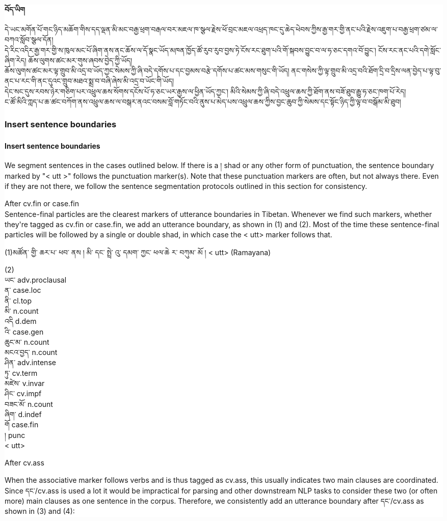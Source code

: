 #### **བོད་ཡིག**

དེ་ཡང་མགོན་པོ་གང་ཉིད་མཆོག་གིས་དད་ལྡན་མི་མང་བརྒྱ་ཕྲག་བརྒལ་བར་མཇལ་ཁ་སྩལ་རྗེས་ཕོ་བྲང་མཇལ་འཕྲད་ཁང་དུ་ཆེད་ཕེབས་ཀྱིས་རྒྱ་གར་གྱི་ནང་པའི་རྗེས་འཇུག་པ་བརྒྱ་ཕྲག་ཙམ་ལ་བཀའ་སློབ་སྩལ་དོན། </br>
དེ་རིང་འདིར་རྒྱ་གར་གྱི་ས་ཁུལ་མང་པོ་ཞིག་ནས་ནང་ཆོས་ལ་དོ་སྣང་ཡོད་མཁན་ཁྱོད་ཚོ་རུབ་རུབ་བྱས་ཏེ་ངོས་རང་ཐུག་པའི་གོ་སྐབས་བྱུང་བ་ལ་ཧ་ཅང་དགའ་བོ་བྱུང་། ངོས་རང་ནང་པའི་དགེ་སློང་ཞིག་རེད། ཆོས་ལུགས་ཚང་མར་གུས་ཞབས་བྱེད་ཀྱི་ཡོད། </br> ཆོས་ལུགས་ཚང་མར་ལྟ་གྲུབ་མི་འདྲ་བ་ཡོད་ཀྱང་སེམས་ཀྱི་ཞི་བདེ་དགོས་པ་དང་བྱམས་བརྩེ་དགོས་པ་ཚང་མས་གསུང་གི་ཡོད། ནང་གསེས་ཀྱི་ལྟ་གྲུབ་མི་འདྲ་བའི་ཐོག་དྲི་བ་དྲིས་ལན་བྱེད་པ་ལྟ་བུ་ནང་པ་རང་གི་ནང་དུའང་གྲུབ་མཐའ་སྨྲ་བ་བཞི་ཞེས་མི་འདྲ་བ་ཡོང་གི་ཡོད། </br> དེང་སང་དུས་རབས་ཉེར་གཅིག་པར་འཕྲུལ་ཆས་སོགས་དངོས་པོ་ཧ་ཅང་ཡར་རྒྱས་ལ་ཕྱིན་ཡོད་ཀྱང་། མིའི་སེམས་ཀྱི་ཞི་བདེ་འཕྲུལ་ཆས་ཀྱི་ཐོག་ནས་བཟོ་ཐུབ་རྒྱུ་ཧ་ཅང་ཁག་པོ་རེད། </br> ང་ཚོ་མིའི་ཀླད་པ་ཆ་ཚང་བཀོག་ནས་འཕྲུལ་ཆས་ལ་བསྒར་ནའང་བསམ་བློ་གཏོང་བའི་ནུས་པ་མེད་པས་འཕྲུལ་ཆས་ཀྱིས་བྱང་ཆུབ་ཀྱི་སེམས་དང་སྟོང་ཉིད་ཀྱི་ལྟ་བ་བསྒོམ་མི་ཐུབ།  



###  Insert sentence boundaries

#### **Insert sentence boundaries**
We segment sentences in the cases outlined below. If there is a ། shad or any other form of
punctuation, the sentence boundary marked by "< utt >" follows the punctuation marker(s).
Note that these punctuation markers are often, but not always there. Even if they are not there, we follow the sentence segmentation protocols outlined in this section for consistency.

After cv.fin or case.fin</br>
Sentence-final particles are the clearest markers of utterance boundaries in Tibetan.
Whenever we find such markers, whether they're tagged as cv.fin or case.fin, we add an
utterance boundary, as shown in (1) and (2). Most of the time these sentence-final particles
will be followed by a single or double shad, in which case the < utt> marker follows that.

(1)མཚོན་ གྱི་ ཆར་པ་ ཕབ་ ནས ། མི་ དང་ སྤྲེ་ འུ་ དམག་ ཀྱང་ ཕལ་ཆེ ར་ བཀུམ་ མོ ། < utt>
(Ramayana)

(2)</br>
ཡང་ adv.proclausal</br>
ན་ case.loc</br>
ནི་ cl.top</br>
མི་ n.count</br>
འདི d.dem</br>
འི་ case.gen</br>
ཆུང་མ་ n.count</br>
མངའ་བྱད་ n.count</br>
ཤིན་ adv.intense</br>
ཏུ་ cv.term</br>
མཛེས་ v.invar</br>
ཤིང་ cv.impf</br>
བཟང་མོ་ n.count</br>
ཞིག་ d.indef</br>
གོ case.fin</br>
། punc</br>
< utt>

After cv.ass</br>

When the associative marker follows verbs and is thus tagged as cv.ass, this usually
indicates two main clauses are coordinated. Since དང་/cv.ass is used a lot it would be
impractical for parsing and other downstream NLP tasks to consider these two (or often
more) main clauses as one sentence in the corpus. Therefore, we consistently add an
utterance boundary after དང་/cv.ass as shown in (3) and (4):
